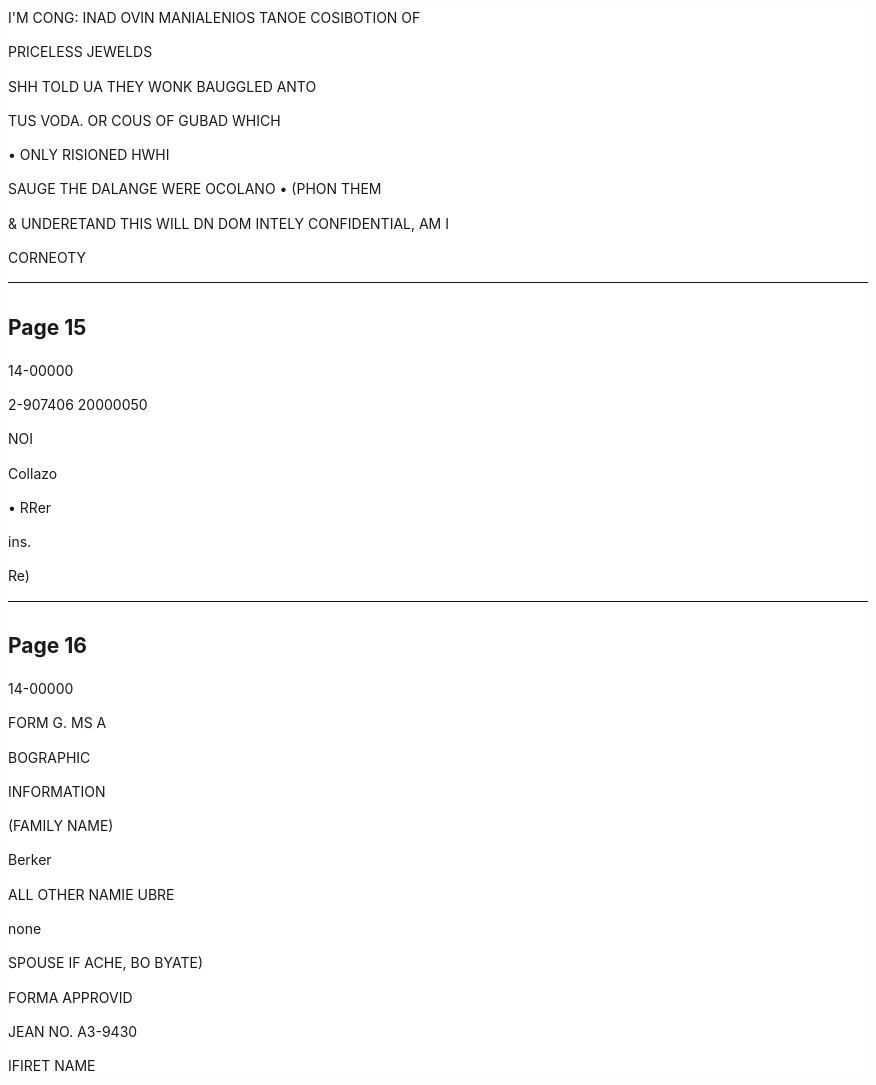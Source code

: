 I'M CONG: INAD OVIN MANIALENIOS TANOE COSIBOTION OF

PRICELESS JEWELDS

SHH TOLD UA THEY WONK BAUGGLED ANTO

TUS VODA. OR COUS OF GUBAD WHICH

• ONLY RISIONED HWHI

SAUGE THE DALANGE WERE OCOLANO • (PHON THEM

& UNDERETAND THIS WILL DN DOM INTELY CONFIDENTIAL, AM I

CORNEOTY

---

## Page 15

14-00000

2-907406 20000050

NOI

Collazo

• RRer

ins.

Re)

---

## Page 16

14-00000

FORM G. MS A

BOGRAPHIC

INFORMATION

(FAMILY NAME)

Berker

ALL OTHER NAMIE UBRE

none

SPOUSE IF ACHE, BO BYATE)

FORMA APPROVID

JEAN NO. A3-9430

IFIRET NAME
